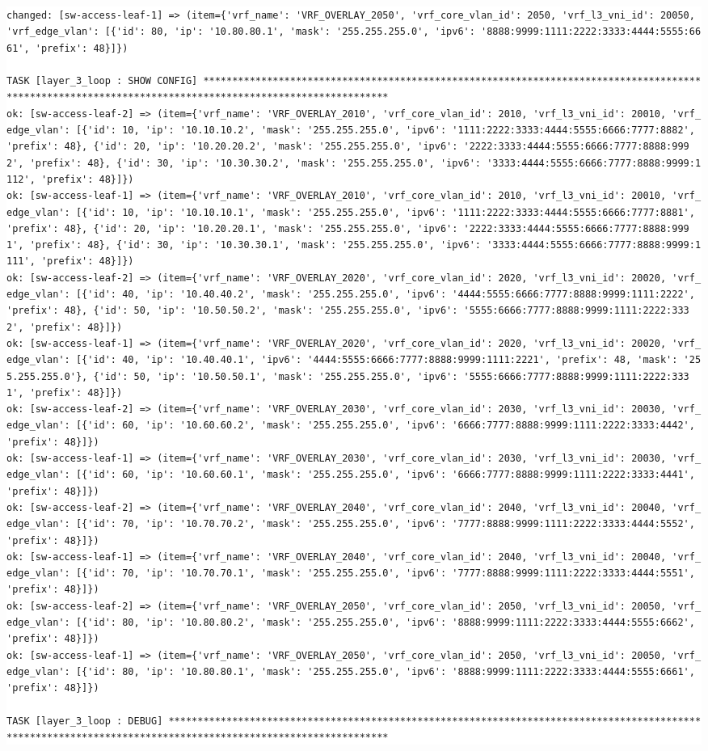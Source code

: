     changed: [sw-access-leaf-1] => (item={'vrf_name': 'VRF_OVERLAY_2050', 'vrf_core_vlan_id': 2050, 'vrf_l3_vni_id': 20050, 'vrf_edge_vlan': [{'id': 80, 'ip': '10.80.80.1', 'mask': '255.255.255.0', 'ipv6': '8888:9999:1111:2222:3333:4444:5555:6661', 'prefix': 48}]})

    TASK [layer_3_loop : SHOW CONFIG] ********************************************************************************************************************************************************
    ok: [sw-access-leaf-2] => (item={'vrf_name': 'VRF_OVERLAY_2010', 'vrf_core_vlan_id': 2010, 'vrf_l3_vni_id': 20010, 'vrf_edge_vlan': [{'id': 10, 'ip': '10.10.10.2', 'mask': '255.255.255.0', 'ipv6': '1111:2222:3333:4444:5555:6666:7777:8882', 'prefix': 48}, {'id': 20, 'ip': '10.20.20.2', 'mask': '255.255.255.0', 'ipv6': '2222:3333:4444:5555:6666:7777:8888:9992', 'prefix': 48}, {'id': 30, 'ip': '10.30.30.2', 'mask': '255.255.255.0', 'ipv6': '3333:4444:5555:6666:7777:8888:9999:1112', 'prefix': 48}]})
    ok: [sw-access-leaf-1] => (item={'vrf_name': 'VRF_OVERLAY_2010', 'vrf_core_vlan_id': 2010, 'vrf_l3_vni_id': 20010, 'vrf_edge_vlan': [{'id': 10, 'ip': '10.10.10.1', 'mask': '255.255.255.0', 'ipv6': '1111:2222:3333:4444:5555:6666:7777:8881', 'prefix': 48}, {'id': 20, 'ip': '10.20.20.1', 'mask': '255.255.255.0', 'ipv6': '2222:3333:4444:5555:6666:7777:8888:9991', 'prefix': 48}, {'id': 30, 'ip': '10.30.30.1', 'mask': '255.255.255.0', 'ipv6': '3333:4444:5555:6666:7777:8888:9999:1111', 'prefix': 48}]})
    ok: [sw-access-leaf-2] => (item={'vrf_name': 'VRF_OVERLAY_2020', 'vrf_core_vlan_id': 2020, 'vrf_l3_vni_id': 20020, 'vrf_edge_vlan': [{'id': 40, 'ip': '10.40.40.2', 'mask': '255.255.255.0', 'ipv6': '4444:5555:6666:7777:8888:9999:1111:2222', 'prefix': 48}, {'id': 50, 'ip': '10.50.50.2', 'mask': '255.255.255.0', 'ipv6': '5555:6666:7777:8888:9999:1111:2222:3332', 'prefix': 48}]})
    ok: [sw-access-leaf-1] => (item={'vrf_name': 'VRF_OVERLAY_2020', 'vrf_core_vlan_id': 2020, 'vrf_l3_vni_id': 20020, 'vrf_edge_vlan': [{'id': 40, 'ip': '10.40.40.1', 'ipv6': '4444:5555:6666:7777:8888:9999:1111:2221', 'prefix': 48, 'mask': '255.255.255.0'}, {'id': 50, 'ip': '10.50.50.1', 'mask': '255.255.255.0', 'ipv6': '5555:6666:7777:8888:9999:1111:2222:3331', 'prefix': 48}]})
    ok: [sw-access-leaf-2] => (item={'vrf_name': 'VRF_OVERLAY_2030', 'vrf_core_vlan_id': 2030, 'vrf_l3_vni_id': 20030, 'vrf_edge_vlan': [{'id': 60, 'ip': '10.60.60.2', 'mask': '255.255.255.0', 'ipv6': '6666:7777:8888:9999:1111:2222:3333:4442', 'prefix': 48}]})
    ok: [sw-access-leaf-1] => (item={'vrf_name': 'VRF_OVERLAY_2030', 'vrf_core_vlan_id': 2030, 'vrf_l3_vni_id': 20030, 'vrf_edge_vlan': [{'id': 60, 'ip': '10.60.60.1', 'mask': '255.255.255.0', 'ipv6': '6666:7777:8888:9999:1111:2222:3333:4441', 'prefix': 48}]})
    ok: [sw-access-leaf-2] => (item={'vrf_name': 'VRF_OVERLAY_2040', 'vrf_core_vlan_id': 2040, 'vrf_l3_vni_id': 20040, 'vrf_edge_vlan': [{'id': 70, 'ip': '10.70.70.2', 'mask': '255.255.255.0', 'ipv6': '7777:8888:9999:1111:2222:3333:4444:5552', 'prefix': 48}]})
    ok: [sw-access-leaf-1] => (item={'vrf_name': 'VRF_OVERLAY_2040', 'vrf_core_vlan_id': 2040, 'vrf_l3_vni_id': 20040, 'vrf_edge_vlan': [{'id': 70, 'ip': '10.70.70.1', 'mask': '255.255.255.0', 'ipv6': '7777:8888:9999:1111:2222:3333:4444:5551', 'prefix': 48}]})
    ok: [sw-access-leaf-2] => (item={'vrf_name': 'VRF_OVERLAY_2050', 'vrf_core_vlan_id': 2050, 'vrf_l3_vni_id': 20050, 'vrf_edge_vlan': [{'id': 80, 'ip': '10.80.80.2', 'mask': '255.255.255.0', 'ipv6': '8888:9999:1111:2222:3333:4444:5555:6662', 'prefix': 48}]})
    ok: [sw-access-leaf-1] => (item={'vrf_name': 'VRF_OVERLAY_2050', 'vrf_core_vlan_id': 2050, 'vrf_l3_vni_id': 20050, 'vrf_edge_vlan': [{'id': 80, 'ip': '10.80.80.1', 'mask': '255.255.255.0', 'ipv6': '8888:9999:1111:2222:3333:4444:5555:6661', 'prefix': 48}]})

    TASK [layer_3_loop : DEBUG] **************************************************************************************************************************************************************